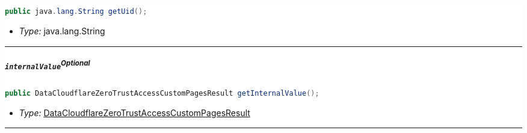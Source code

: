 ```java
public java.lang.String getUid();
```

- *Type:* java.lang.String

---

##### `internalValue`<sup>Optional</sup> <a name="internalValue" id="@cdktf/provider-cloudflare.dataCloudflareZeroTrustAccessCustomPages.DataCloudflareZeroTrustAccessCustomPagesResultOutputReference.property.internalValue"></a>

```java
public DataCloudflareZeroTrustAccessCustomPagesResult getInternalValue();
```

- *Type:* <a href="#@cdktf/provider-cloudflare.dataCloudflareZeroTrustAccessCustomPages.DataCloudflareZeroTrustAccessCustomPagesResult">DataCloudflareZeroTrustAccessCustomPagesResult</a>

---



